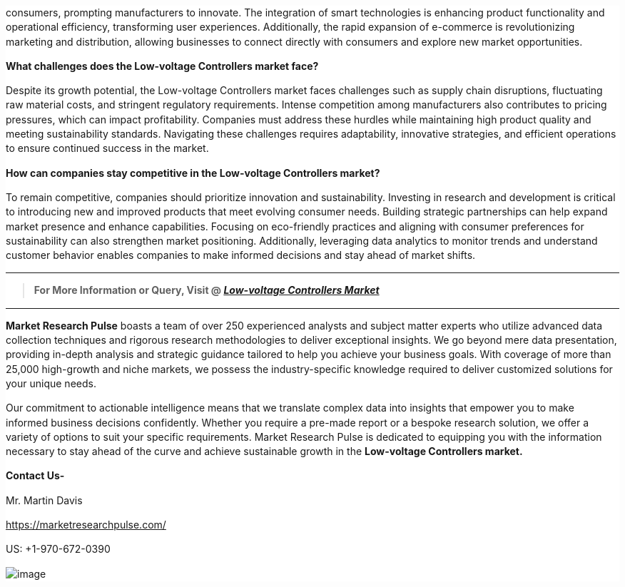 consumers, prompting manufacturers to innovate. The integration of smart technologies is enhancing product functionality and operational efficiency, transforming user experiences. Additionally, the rapid expansion of e-commerce is revolutionizing marketing and distribution, allowing businesses to connect directly with consumers and explore new market opportunities.</p><p><strong>What challenges does the Low-voltage Controllers market face?</strong></p><p>Despite its growth potential, the Low-voltage Controllers market faces challenges such as supply chain disruptions, fluctuating raw material costs, and stringent regulatory requirements. Intense competition among manufacturers also contributes to pricing pressures, which can impact profitability. Companies must address these hurdles while maintaining high product quality and meeting sustainability standards. Navigating these challenges requires adaptability, innovative strategies, and efficient operations to ensure continued success in the market.</p><p><strong>How can companies stay competitive in the Low-voltage Controllers market?</strong></p><p>To remain competitive, companies should prioritize innovation and sustainability. Investing in research and development is critical to introducing new and improved products that meet evolving consumer needs. Building strategic partnerships can help expand market presence and enhance capabilities. Focusing on eco-friendly practices and aligning with consumer preferences for sustainability can also strengthen market positioning. Additionally, leveraging data analytics to monitor trends and understand customer behavior enables companies to make informed decisions and stay ahead of market shifts.</p><hr /><blockquote><p><strong>For More Information or Query, Visit @&nbsp;<em><a href="https://marketresearchpulse.com/report/26500/low-voltage-controllers-market?utm_source=Linkedin&utm_medium=052">Low-voltage Controllers Market</a></em></strong></p></blockquote><hr /><p><strong>Market Research Pulse</strong> boasts a team of over 250 experienced analysts and subject matter experts who utilize advanced data collection techniques and rigorous research methodologies to deliver exceptional insights. We go beyond mere data presentation, providing in-depth analysis and strategic guidance tailored to help you achieve your business goals. With coverage of more than 25,000 high-growth and niche markets, we possess the industry-specific knowledge required to deliver customized solutions for your unique needs.</p><p>Our commitment to actionable intelligence means that we translate complex data into insights that empower you to make informed business decisions confidently. Whether you require a pre-made report or a bespoke research solution, we offer a variety of options to suit your specific requirements. Market Research Pulse is dedicated to equipping you with the information necessary to stay ahead of the curve and achieve sustainable growth in the <strong>Low-voltage Controllers market.</strong></p><p><strong>Contact Us-</strong></p><p>Mr. Martin Davis</p><p>https://marketresearchpulse.com/</p><p>US: +1-970-672-0390</p>
![image](https://github.com/user-attachments/assets/4283a4af-2c3b-4a8f-9cd1-a3040a1856de)
